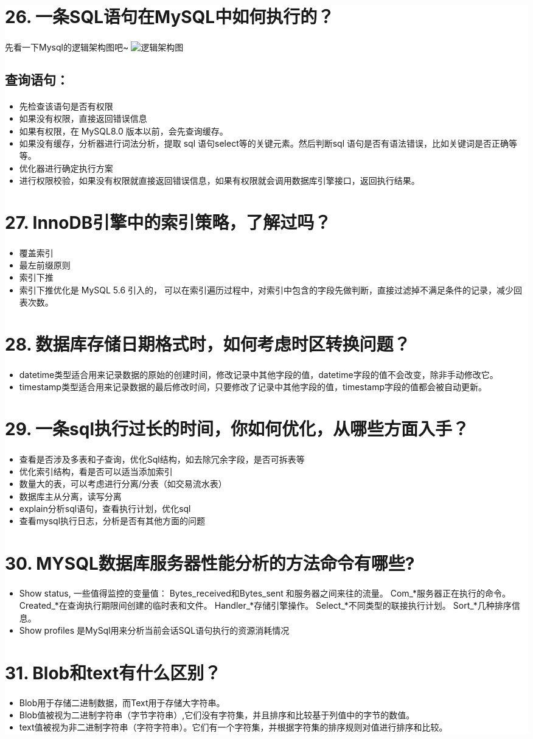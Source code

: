 # 26. 一条SQL语句在MySQL中如何执行的？
先看一下Mysql的逻辑架构图吧~
![逻辑架构图](https://img10.360buyimg.com/ddimg/jfs/t1/186034/22/11987/228588/60dd7aafEb9c2a163/15a17ec34f76d4c8.png)

## 查询语句：
* 先检查该语句是否有权限
* 如果没有权限，直接返回错误信息
* 如果有权限，在 MySQL8.0 版本以前，会先查询缓存。
* 如果没有缓存，分析器进行词法分析，提取 sql 语句select等的关键元素。然后判断sql 语句是否有语法错误，比如关键词是否正确等等。
* 优化器进行确定执行方案
* 进行权限校验，如果没有权限就直接返回错误信息，如果有权限就会调用数据库引擎接口，返回执行结果。

# 27. InnoDB引擎中的索引策略，了解过吗？
* 覆盖索引
* 最左前缀原则
* 索引下推
* 索引下推优化是 MySQL 5.6 引入的， 可以在索引遍历过程中，对索引中包含的字段先做判断，直接过滤掉不满足条件的记录，减少回表次数。

# 28. 数据库存储日期格式时，如何考虑时区转换问题？
* datetime类型适合用来记录数据的原始的创建时间，修改记录中其他字段的值，datetime字段的值不会改变，除非手动修改它。
* timestamp类型适合用来记录数据的最后修改时间，只要修改了记录中其他字段的值，timestamp字段的值都会被自动更新。

# 29. 一条sql执行过长的时间，你如何优化，从哪些方面入手？
* 查看是否涉及多表和子查询，优化Sql结构，如去除冗余字段，是否可拆表等
* 优化索引结构，看是否可以适当添加索引
* 数量大的表，可以考虑进行分离/分表（如交易流水表）
* 数据库主从分离，读写分离
* explain分析sql语句，查看执行计划，优化sql
* 查看mysql执行日志，分析是否有其他方面的问题


# 30. MYSQL数据库服务器性能分析的方法命令有哪些?
* Show status, 一些值得监控的变量值：
Bytes_received和Bytes_sent 和服务器之间来往的流量。 Com_*服务器正在执行的命令。 Created_*在查询执行期限间创建的临时表和文件。 Handler_*存储引擎操作。 Select_*不同类型的联接执行计划。 Sort_*几种排序信息。
* Show profiles 是MySql用来分析当前会话SQL语句执行的资源消耗情况


# 31. Blob和text有什么区别？
* Blob用于存储二进制数据，而Text用于存储大字符串。
* Blob值被视为二进制字符串（字节字符串）,它们没有字符集，并且排序和比较基于列值中的字节的数值。
* text值被视为非二进制字符串（字符字符串）。它们有一个字符集，并根据字符集的排序规则对值进行排序和比较。

